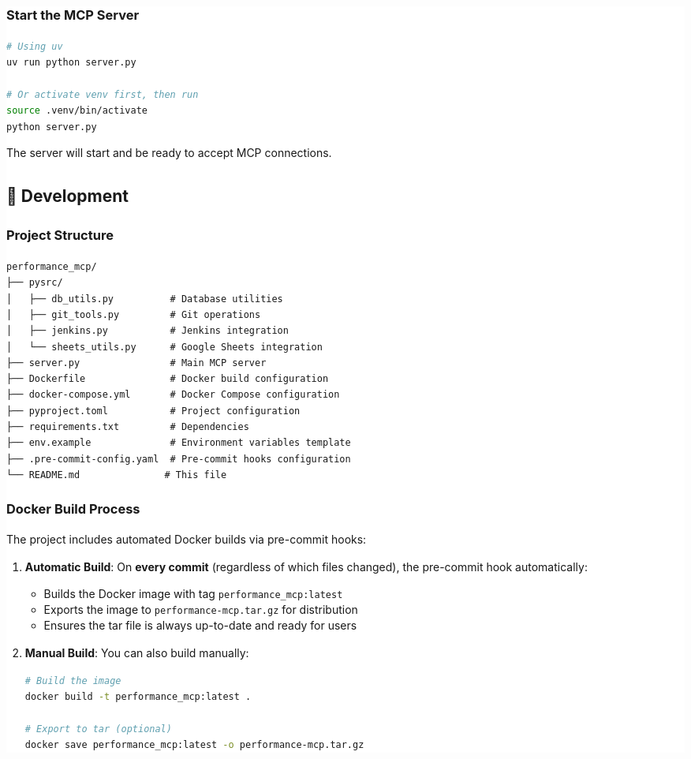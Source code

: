 ### Start the MCP Server

```bash
# Using uv
uv run python server.py

# Or activate venv first, then run
source .venv/bin/activate
python server.py
```

The server will start and be ready to accept MCP connections.



## 🧪 Development

### Project Structure

```
performance_mcp/
├── pysrc/
│   ├── db_utils.py          # Database utilities
│   ├── git_tools.py         # Git operations
│   ├── jenkins.py           # Jenkins integration
│   └── sheets_utils.py      # Google Sheets integration
├── server.py                # Main MCP server
├── Dockerfile               # Docker build configuration
├── docker-compose.yml       # Docker Compose configuration
├── pyproject.toml           # Project configuration
├── requirements.txt         # Dependencies
├── env.example              # Environment variables template
├── .pre-commit-config.yaml  # Pre-commit hooks configuration
└── README.md               # This file
```

### Docker Build Process

The project includes automated Docker builds via pre-commit hooks:

1. **Automatic Build**: On **every commit** (regardless of which files changed), the pre-commit hook automatically:
   - Builds the Docker image with tag `performance_mcp:latest`
   - Exports the image to `performance-mcp.tar.gz` for distribution
   - Ensures the tar file is always up-to-date and ready for users

2. **Manual Build**: You can also build manually:
   ```bash
   # Build the image
   docker build -t performance_mcp:latest .

   # Export to tar (optional)
   docker save performance_mcp:latest -o performance-mcp.tar.gz
   ```
